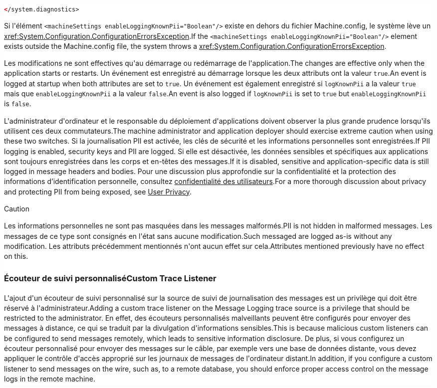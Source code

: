 ```xml  
</system.diagnostics>  
```  
  
 <span data-ttu-id="9b94e-127">Si l'élément `<machineSettings enableLoggingKnownPii="Boolean"/>` existe en dehors du fichier Machine.config, le système lève un <xref:System.Configuration.ConfigurationErrorsException>.</span><span class="sxs-lookup"><span data-stu-id="9b94e-127">If the `<machineSettings enableLoggingKnownPii="Boolean"/>` element exists outside the Machine.config file, the system throws a <xref:System.Configuration.ConfigurationErrorsException>.</span></span>  
  
 <span data-ttu-id="9b94e-128">Les modifications ne sont effectives qu'au démarrage ou redémarrage de l'application.</span><span class="sxs-lookup"><span data-stu-id="9b94e-128">The changes are effective only when the application starts or restarts.</span></span> <span data-ttu-id="9b94e-129">Un événement est enregistré au démarrage lorsque les deux attributs ont la valeur `true`.</span><span class="sxs-lookup"><span data-stu-id="9b94e-129">An event is logged at startup when both attributes are set to `true`.</span></span> <span data-ttu-id="9b94e-130">Un événement est également enregistré si `logKnownPii` a la valeur `true` mais que `enableLoggingKnownPii` a la valeur `false`.</span><span class="sxs-lookup"><span data-stu-id="9b94e-130">An event is also logged if `logKnownPii` is set to `true` but `enableLoggingKnownPii` is `false`.</span></span>  
  
 <span data-ttu-id="9b94e-131">L'administrateur d'ordinateur et le responsable du déploiement d'applications doivent observer la plus grande prudence lorsqu'ils utilisent ces deux commutateurs.</span><span class="sxs-lookup"><span data-stu-id="9b94e-131">The machine administrator and application deployer should exercise extreme caution when using these two switches.</span></span> <span data-ttu-id="9b94e-132">Si la journalisation PII est activée, les clés de sécurité et les informations personnelles sont enregistrées.</span><span class="sxs-lookup"><span data-stu-id="9b94e-132">If PII logging is enabled, security keys and PII are logged.</span></span> <span data-ttu-id="9b94e-133">Si elle est désactivée, les données sensibles et spécifiques aux applications sont toujours enregistrées dans les corps et en-têtes des messages.</span><span class="sxs-lookup"><span data-stu-id="9b94e-133">If it is disabled, sensitive and application-specific data is still logged in message headers and bodies.</span></span> <span data-ttu-id="9b94e-134">Pour une discussion plus approfondie sur la confidentialité et la protection des informations d’identification personnelle, consultez [confidentialité des utilisateurs](https://go.microsoft.com/fwlink/?LinkID=94647).</span><span class="sxs-lookup"><span data-stu-id="9b94e-134">For a more thorough discussion about privacy and protecting PII from being exposed, see [User Privacy](https://go.microsoft.com/fwlink/?LinkID=94647).</span></span>  
  
> [!CAUTION]
> <span data-ttu-id="9b94e-135">Les informations personnelles ne sont pas masquées dans les messages malformés.</span><span class="sxs-lookup"><span data-stu-id="9b94e-135">PII is not hidden in malformed messages.</span></span> <span data-ttu-id="9b94e-136">Les messages de ce type sont consignés en l'état sans aucune modification.</span><span class="sxs-lookup"><span data-stu-id="9b94e-136">Such messaged are logged as-is without any modification.</span></span> <span data-ttu-id="9b94e-137">Les attributs précédemment mentionnés n'ont aucun effet sur cela.</span><span class="sxs-lookup"><span data-stu-id="9b94e-137">Attributes mentioned previously have no effect on this.</span></span>  
  
### <a name="custom-trace-listener"></a><span data-ttu-id="9b94e-138">Écouteur de suivi personnalisé</span><span class="sxs-lookup"><span data-stu-id="9b94e-138">Custom Trace Listener</span></span>  
 <span data-ttu-id="9b94e-139">L'ajout d'un écouteur de suivi personnalisé sur la source de suivi de journalisation des messages est un privilège qui doit être réservé à l'administrateur.</span><span class="sxs-lookup"><span data-stu-id="9b94e-139">Adding a custom trace listener on the Message Logging trace source is a privilege that should be restricted to the administrator.</span></span> <span data-ttu-id="9b94e-140">En effet, des écouteurs personnalisés malveillants peuvent être configurés pour envoyer des messages à distance, ce qui se traduit par la divulgation d'informations sensibles.</span><span class="sxs-lookup"><span data-stu-id="9b94e-140">This is because malicious custom listeners can be configured to send messages remotely, which leads to sensitive information disclosure.</span></span> <span data-ttu-id="9b94e-141">De plus, si vous configurez un écouteur personnalisé pour envoyer des messages sur le câble, par exemple vers une base de données distante, vous devez appliquer le contrôle d'accès approprié sur les journaux de messages de l'ordinateur distant.</span><span class="sxs-lookup"><span data-stu-id="9b94e-141">In addition, if you configure a custom listener to send messages on the wire, such as, to a remote database, you should enforce proper access control on the message logs in the remote machine.</span></span>  
  